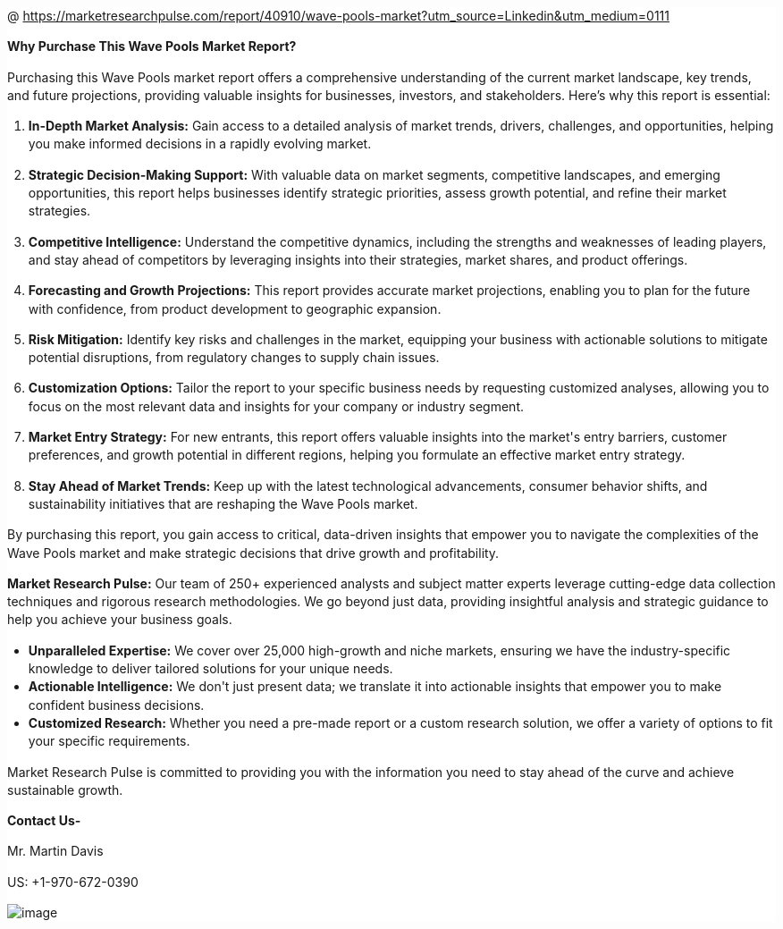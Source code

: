 @&nbsp;<a href="https://marketresearchpulse.com/report/40910/wave-pools-market?utm_source=Linkedin&utm_medium=0111">https://marketresearchpulse.com/report/40910/wave-pools-market?utm_source=Linkedin&utm_medium=0111</a></strong></p><p><strong>Why Purchase This Wave Pools Market Report?</strong></p><p>Purchasing this Wave Pools market report offers a comprehensive understanding of the current market landscape, key trends, and future projections, providing valuable insights for businesses, investors, and stakeholders. Here&rsquo;s why this report is essential:</p><ol><li><p><strong>In-Depth Market Analysis:</strong> Gain access to a detailed analysis of market trends, drivers, challenges, and opportunities, helping you make informed decisions in a rapidly evolving market.</p></li><li><p><strong>Strategic Decision-Making Support:</strong> With valuable data on market segments, competitive landscapes, and emerging opportunities, this report helps businesses identify strategic priorities, assess growth potential, and refine their market strategies.</p></li><li><p><strong>Competitive Intelligence:</strong> Understand the competitive dynamics, including the strengths and weaknesses of leading players, and stay ahead of competitors by leveraging insights into their strategies, market shares, and product offerings.</p></li><li><p><strong>Forecasting and Growth Projections:</strong> This report provides accurate market projections, enabling you to plan for the future with confidence, from product development to geographic expansion.</p></li><li><p><strong>Risk Mitigation:</strong> Identify key risks and challenges in the market, equipping your business with actionable solutions to mitigate potential disruptions, from regulatory changes to supply chain issues.</p></li><li><p><strong>Customization Options:</strong> Tailor the report to your specific business needs by requesting customized analyses, allowing you to focus on the most relevant data and insights for your company or industry segment.</p></li><li><p><strong>Market Entry Strategy:</strong> For new entrants, this report offers valuable insights into the market's entry barriers, customer preferences, and growth potential in different regions, helping you formulate an effective market entry strategy.</p></li><li><p><strong>Stay Ahead of Market Trends:</strong> Keep up with the latest technological advancements, consumer behavior shifts, and sustainability initiatives that are reshaping the Wave Pools market.</p></li></ol><p>By purchasing this report, you gain access to critical, data-driven insights that empower you to navigate the complexities of the Wave Pools market and make strategic decisions that drive growth and profitability.</p><p><strong>Market Research Pulse:</strong>&nbsp;Our team of 250+ experienced analysts and subject matter experts leverage cutting-edge data collection techniques and rigorous research methodologies. We go beyond just data, providing insightful analysis and strategic guidance to help you achieve your business goals.</p><ul><li><strong>Unparalleled Expertise:</strong>&nbsp;We cover over 25,000 high-growth and niche markets, ensuring we have the industry-specific knowledge to deliver tailored solutions for your unique needs.</li><li><strong>Actionable Intelligence:</strong>&nbsp;We don't just present data; we translate it into actionable insights that empower you to make confident business decisions.</li><li><strong>Customized Research:</strong>&nbsp;Whether you need a pre-made report or a custom research solution, we offer a variety of options to fit your specific requirements.</li></ul><p>Market Research Pulse is committed to providing you with the information you need to stay ahead of the curve and achieve sustainable growth.</p><p><strong>Contact Us-</strong></p><p>Mr. Martin Davis</p><p>US: +1-970-672-0390</p>
![image](https://github.com/user-attachments/assets/d692784d-6d4a-4e1f-a040-04a6ac8f1b06)
